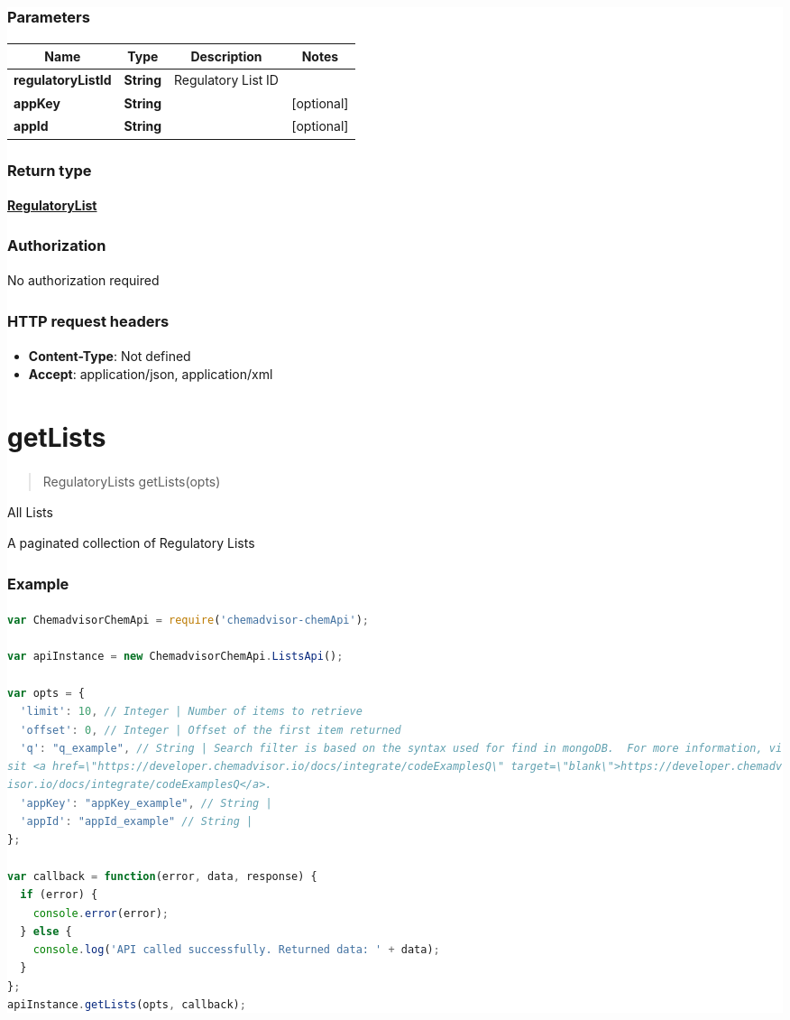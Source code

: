 ### Parameters

Name | Type | Description  | Notes
------------- | ------------- | ------------- | -------------
 **regulatoryListId** | **String**| Regulatory List ID | 
 **appKey** | **String**|  | [optional] 
 **appId** | **String**|  | [optional] 

### Return type

[**RegulatoryList**](RegulatoryList.md)

### Authorization

No authorization required

### HTTP request headers

 - **Content-Type**: Not defined
 - **Accept**: application/json, application/xml

<a name="getLists"></a>
# **getLists**
> RegulatoryLists getLists(opts)

All Lists

A paginated collection of Regulatory Lists

### Example
```javascript
var ChemadvisorChemApi = require('chemadvisor-chemApi');

var apiInstance = new ChemadvisorChemApi.ListsApi();

var opts = { 
  'limit': 10, // Integer | Number of items to retrieve
  'offset': 0, // Integer | Offset of the first item returned
  'q': "q_example", // String | Search filter is based on the syntax used for find in mongoDB.  For more information, visit <a href=\"https://developer.chemadvisor.io/docs/integrate/codeExamplesQ\" target=\"blank\">https://developer.chemadvisor.io/docs/integrate/codeExamplesQ</a>.
  'appKey': "appKey_example", // String | 
  'appId': "appId_example" // String | 
};

var callback = function(error, data, response) {
  if (error) {
    console.error(error);
  } else {
    console.log('API called successfully. Returned data: ' + data);
  }
};
apiInstance.getLists(opts, callback);
```
